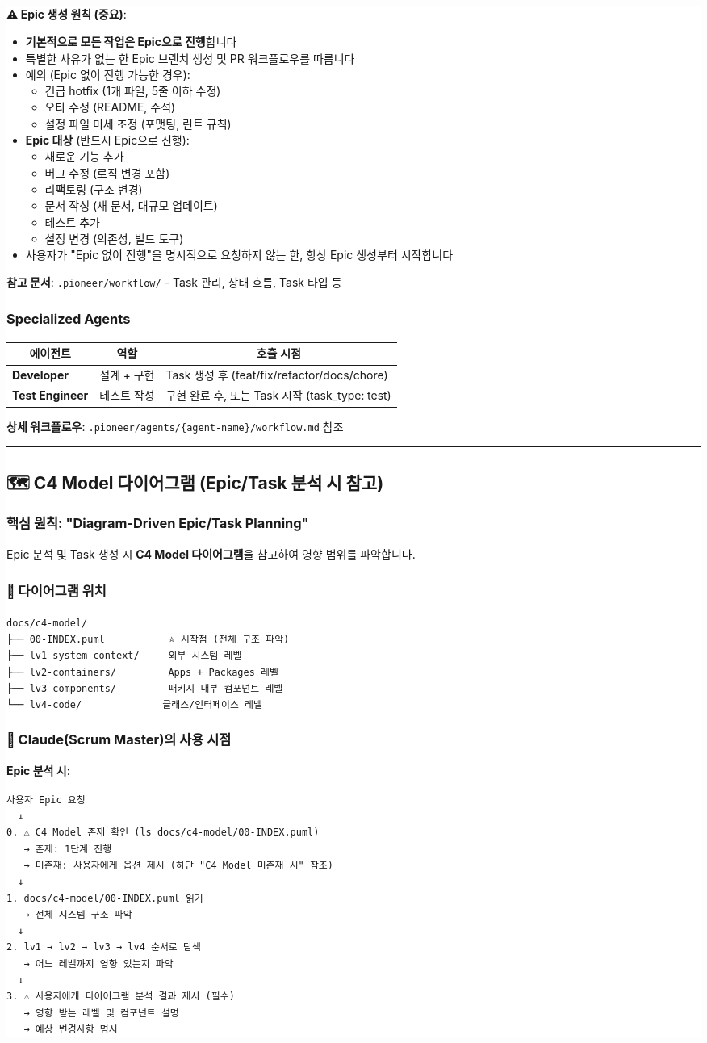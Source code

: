 **⚠️ Epic 생성 원칙 (중요)**:
- **기본적으로 모든 작업은 Epic으로 진행**합니다
- 특별한 사유가 없는 한 Epic 브랜치 생성 및 PR 워크플로우를 따릅니다
- 예외 (Epic 없이 진행 가능한 경우):
  - 긴급 hotfix (1개 파일, 5줄 이하 수정)
  - 오타 수정 (README, 주석)
  - 설정 파일 미세 조정 (포맷팅, 린트 규칙)
- **Epic 대상** (반드시 Epic으로 진행):
  - 새로운 기능 추가
  - 버그 수정 (로직 변경 포함)
  - 리팩토링 (구조 변경)
  - 문서 작성 (새 문서, 대규모 업데이트)
  - 테스트 추가
  - 설정 변경 (의존성, 빌드 도구)
- 사용자가 "Epic 없이 진행"을 명시적으로 요청하지 않는 한, 항상 Epic 생성부터 시작합니다

**참고 문서**: `.pioneer/workflow/` - Task 관리, 상태 흐름, Task 타입 등

### Specialized Agents

| 에이전트 | 역할 | 호출 시점 |
|---------|------|---------|
| **Developer** | 설계 + 구현 | Task 생성 후 (feat/fix/refactor/docs/chore) |
| **Test Engineer** | 테스트 작성 | 구현 완료 후, 또는 Task 시작 (task_type: test) |

**상세 워크플로우**: `.pioneer/agents/{agent-name}/workflow.md` 참조

---

## 🗺️ C4 Model 다이어그램 (Epic/Task 분석 시 참고)

### 핵심 원칙: **"Diagram-Driven Epic/Task Planning"**

Epic 분석 및 Task 생성 시 **C4 Model 다이어그램**을 참고하여 영향 범위를 파악합니다.

### 📂 다이어그램 위치
```
docs/c4-model/
├── 00-INDEX.puml           ⭐ 시작점 (전체 구조 파악)
├── lv1-system-context/     외부 시스템 레벨
├── lv2-containers/         Apps + Packages 레벨
├── lv3-components/         패키지 내부 컴포넌트 레벨
└── lv4-code/              클래스/인터페이스 레벨
```

### 🤖 Claude(Scrum Master)의 사용 시점

**Epic 분석 시**:
```
사용자 Epic 요청
  ↓
0. ⚠️ C4 Model 존재 확인 (ls docs/c4-model/00-INDEX.puml)
   → 존재: 1단계 진행
   → 미존재: 사용자에게 옵션 제시 (하단 "C4 Model 미존재 시" 참조)
  ↓
1. docs/c4-model/00-INDEX.puml 읽기
   → 전체 시스템 구조 파악
  ↓
2. lv1 → lv2 → lv3 → lv4 순서로 탐색
   → 어느 레벨까지 영향 있는지 파악
  ↓
3. ⚠️ 사용자에게 다이어그램 분석 결과 제시 (필수)
   → 영향 받는 레벨 및 컴포넌트 설명
   → 예상 변경사항 명시
```